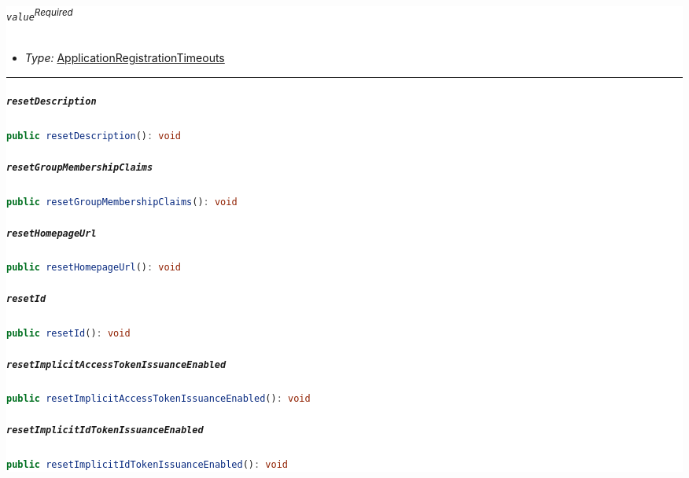 ###### `value`<sup>Required</sup> <a name="value" id="@cdktf/provider-azuread.applicationRegistration.ApplicationRegistration.putTimeouts.parameter.value"></a>

- *Type:* <a href="#@cdktf/provider-azuread.applicationRegistration.ApplicationRegistrationTimeouts">ApplicationRegistrationTimeouts</a>

---

##### `resetDescription` <a name="resetDescription" id="@cdktf/provider-azuread.applicationRegistration.ApplicationRegistration.resetDescription"></a>

```typescript
public resetDescription(): void
```

##### `resetGroupMembershipClaims` <a name="resetGroupMembershipClaims" id="@cdktf/provider-azuread.applicationRegistration.ApplicationRegistration.resetGroupMembershipClaims"></a>

```typescript
public resetGroupMembershipClaims(): void
```

##### `resetHomepageUrl` <a name="resetHomepageUrl" id="@cdktf/provider-azuread.applicationRegistration.ApplicationRegistration.resetHomepageUrl"></a>

```typescript
public resetHomepageUrl(): void
```

##### `resetId` <a name="resetId" id="@cdktf/provider-azuread.applicationRegistration.ApplicationRegistration.resetId"></a>

```typescript
public resetId(): void
```

##### `resetImplicitAccessTokenIssuanceEnabled` <a name="resetImplicitAccessTokenIssuanceEnabled" id="@cdktf/provider-azuread.applicationRegistration.ApplicationRegistration.resetImplicitAccessTokenIssuanceEnabled"></a>

```typescript
public resetImplicitAccessTokenIssuanceEnabled(): void
```

##### `resetImplicitIdTokenIssuanceEnabled` <a name="resetImplicitIdTokenIssuanceEnabled" id="@cdktf/provider-azuread.applicationRegistration.ApplicationRegistration.resetImplicitIdTokenIssuanceEnabled"></a>

```typescript
public resetImplicitIdTokenIssuanceEnabled(): void
```
